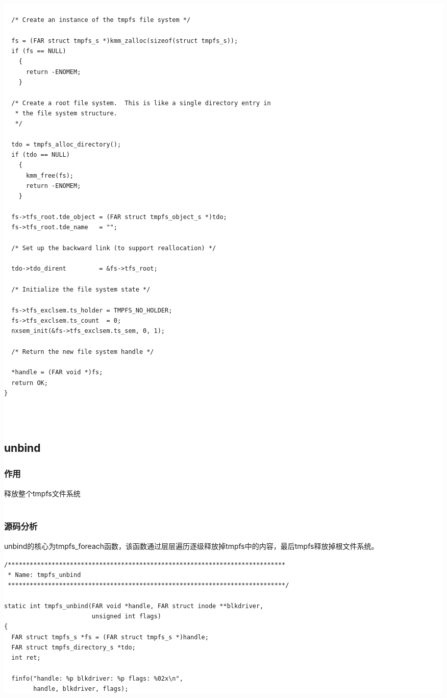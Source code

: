 ```

  /* Create an instance of the tmpfs file system */

  fs = (FAR struct tmpfs_s *)kmm_zalloc(sizeof(struct tmpfs_s));
  if (fs == NULL)
    {
      return -ENOMEM;
    }

  /* Create a root file system.  This is like a single directory entry in
   * the file system structure.
   */

  tdo = tmpfs_alloc_directory();
  if (tdo == NULL)
    {
      kmm_free(fs);
      return -ENOMEM;
    }

  fs->tfs_root.tde_object = (FAR struct tmpfs_object_s *)tdo;
  fs->tfs_root.tde_name   = "";

  /* Set up the backward link (to support reallocation) */

  tdo->tdo_dirent         = &fs->tfs_root;

  /* Initialize the file system state */

  fs->tfs_exclsem.ts_holder = TMPFS_NO_HOLDER;
  fs->tfs_exclsem.ts_count  = 0;
  nxsem_init(&fs->tfs_exclsem.ts_sem, 0, 1);

  /* Return the new file system handle */

  *handle = (FAR void *)fs;
  return OK;
}
```
<br><br>

## unbind
### 作用
释放整个tmpfs文件系统
<br><br>

### 源码分析
unbind的核心为tmpfs_foreach函数，该函数通过层层遍历逐级释放掉tmpfs中的内容，最后tmpfs释放掉根文件系统。
```
/****************************************************************************
 * Name: tmpfs_unbind
 ****************************************************************************/

static int tmpfs_unbind(FAR void *handle, FAR struct inode **blkdriver,
                        unsigned int flags)
{
  FAR struct tmpfs_s *fs = (FAR struct tmpfs_s *)handle;
  FAR struct tmpfs_directory_s *tdo;
  int ret;

  finfo("handle: %p blkdriver: %p flags: %02x\n",
        handle, blkdriver, flags);
```